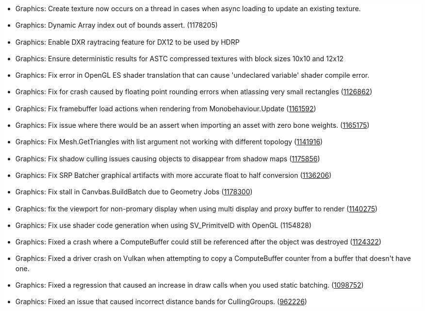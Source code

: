 -   Graphics: Create texture now occurs on a thread in cases when async loading to update an existing texture.

-   Graphics: Dynamic Array index out of bounds assert. (1178205)

-   Graphics: Enable DXR raytracing feature for DX12 to be used by HDRP

-   Graphics: Ensure deterministic results for ASTC compressed textures with block sizes 10x10 and 12x12

-   Graphics: Fix error in OpenGL ES shader translation that can cause \'undeclared variable\' shader compile error.

-   Graphics: Fix for crash caused by floating point rounding errors when atlassing very small rectangles ([1126862](https://issuetracker.unity3d.com/issues/heavy-memory-leaks-are-introduced-when-calling-texture2d-dot-generateatlas))

-   Graphics: Fix framebuffer load actions when rendering from Monobehaviour.Update ([1161592](https://issuetracker.unity3d.com/issues/android-vulkan-rendertexture-is-cleared-every-frame-when-using-vulkan-api-on-android))

-   Graphics: Fix issue where there would be an assert when importing an asset with zero bone weights. ([1165175](https://issuetracker.unity3d.com/issues/errors-bone-index-is-not-within-the-number-of-bones-are-thrown-when-render-dot-sharedmesh-dot-boneweights-is-set-to-null))

-   Graphics: Fix Mesh.GetTriangles with list argument not working with different topology ([1141916](https://issuetracker.unity3d.com/issues/mesh-dot-gettriangles-list-index-doesnt-put-all-submesh-triangles-in-the-list-if-the-model-has-keep-quads-enabled))

-   Graphics: Fix shadow culling issues causing objects to disappear from shadow maps ([1175856](https://issuetracker.unity3d.com/issues/hdrp-shadows-disappears-when-scaling-down-game-window))

-   Graphics: Fix SRP Batcher graphical artifacts with more accurate float to half conversion ([1136206](https://issuetracker.unity3d.com/issues/ios-metal-snow-has-graphical-artifacts-in-the-build-when-using-lightweight-render-pipeline-slash-simple-lit-shader))

-   Graphics: Fix stall in Canvbas.BuildBatch due to Geometry Jobs ([1178300](https://issuetracker.unity3d.com/issues/semaphore-dot-waitforsignal-causes-a-slow-editor-when-entering-play-mode))

-   Graphics: fix the viewport for non-promary display when using multi display and proxy buffer to render ([1140275](https://issuetracker.unity3d.com/issues/camera-shows-view-from-the-parent-gameobject-instead-of-the-view-from-perspective-only-on-second-display))

-   Graphics: Fix use shader code generation when using SV_PrimitveID with OpenGL (1154828)

-   Graphics: Fixed a crash where a ComputeBuffer could still be referenced after the object was destroyed ([1124322](https://issuetracker.unity3d.com/issues/crash-on-computebuffer-setcountervalue-when-switching-scene))

-   Graphics: Fixed a driver crash on Vulkan when attempting to copy a ComputeBuffer counter from a buffer that doesn\'t have one.

-   Graphics: Fixed a regression that caused an increase in draw calls when you used static batching. ([1098752](https://issuetracker.unity3d.com/issues/android-static-batching-performance-regression-since-2018-dot-1))

-   Graphics: Fixed an issue that caused incorrect distance bands for CullingGroups. ([962226](https://issuetracker.unity3d.com/issues/cullinggroups-distance-bands-are-inaccurate))
